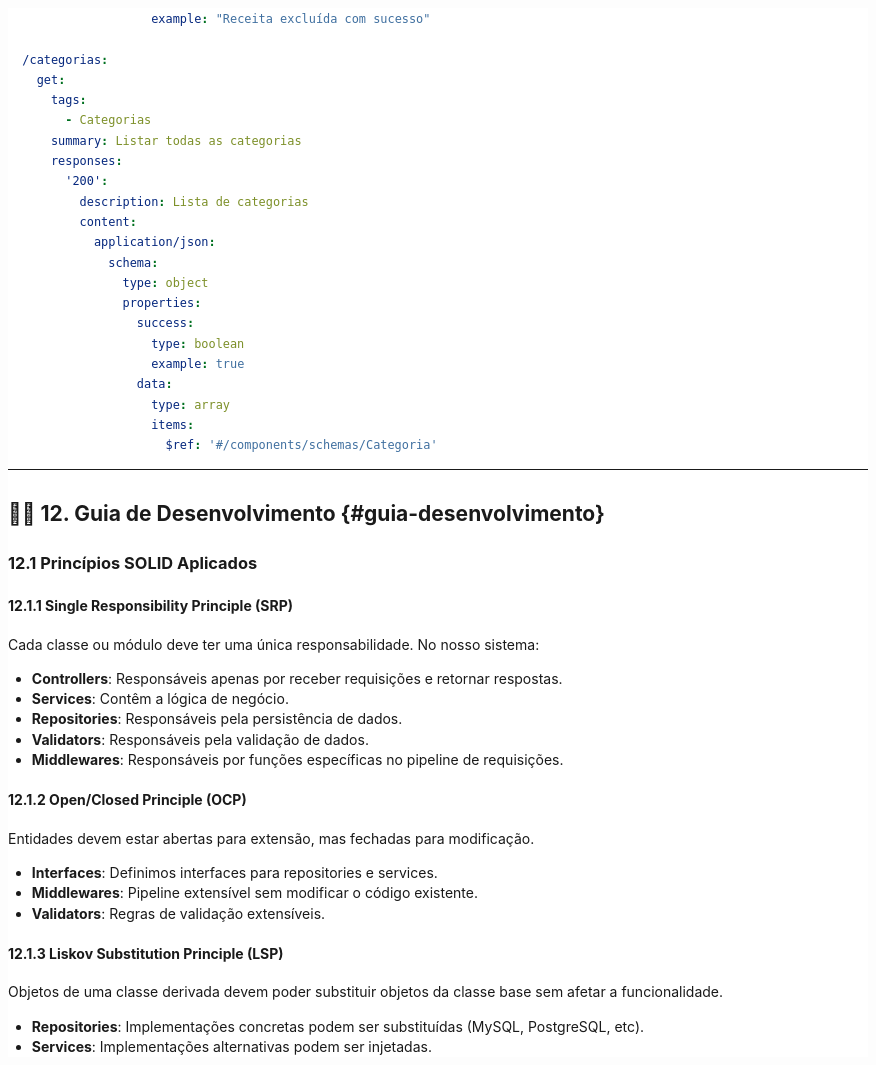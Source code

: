 ```yaml
                    example: "Receita excluída com sucesso"

  /categorias:
    get:
      tags:
        - Categorias
      summary: Listar todas as categorias
      responses:
        '200':
          description: Lista de categorias
          content:
            application/json:
              schema:
                type: object
                properties:
                  success:
                    type: boolean
                    example: true
                  data:
                    type: array
                    items:
                      $ref: '#/components/schemas/Categoria'
```

---

## 👨‍💻 12. Guia de Desenvolvimento {#guia-desenvolvimento}

### 12.1 Princípios SOLID Aplicados

#### 12.1.1 Single Responsibility Principle (SRP)
Cada classe ou módulo deve ter uma única responsabilidade. No nosso sistema:

- **Controllers**: Responsáveis apenas por receber requisições e retornar respostas.
- **Services**: Contêm a lógica de negócio.
- **Repositories**: Responsáveis pela persistência de dados.
- **Validators**: Responsáveis pela validação de dados.
- **Middlewares**: Responsáveis por funções específicas no pipeline de requisições.

#### 12.1.2 Open/Closed Principle (OCP)
Entidades devem estar abertas para extensão, mas fechadas para modificação.

- **Interfaces**: Definimos interfaces para repositories e services.
- **Middlewares**: Pipeline extensível sem modificar o código existente.
- **Validators**: Regras de validação extensíveis.

#### 12.1.3 Liskov Substitution Principle (LSP)
Objetos de uma classe derivada devem poder substituir objetos da classe base sem afetar a funcionalidade.

- **Repositories**: Implementações concretas podem ser substituídas (MySQL, PostgreSQL, etc).
- **Services**: Implementações alternativas podem ser injetadas.
